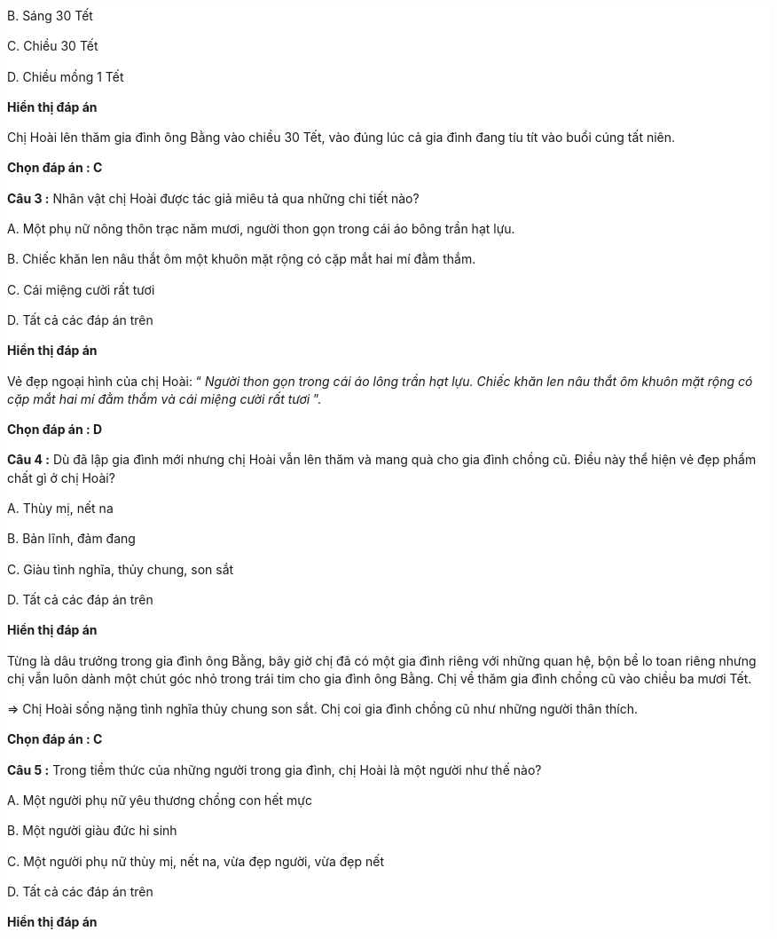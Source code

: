 B. Sáng 30 Tết

C. Chiều 30 Tết

D. Chiều mồng 1 Tết

**Hiển thị đáp án**

Chị Hoài lên thăm gia đình ông Bằng vào chiều 30 Tết, vào đúng lúc cả gia đình đang tíu tít vào buổi cúng tất niên.

**Chọn đáp án : C**

**Câu 3 :** Nhân vật chị Hoài được tác giả miêu tả qua những chi tiết nào? 

A. Một phụ nữ nông thôn trạc năm mươi, người thon gọn trong cái áo bông trần hạt lựu.

B. Chiếc khăn len nâu thắt ôm một khuôn mặt rộng có cặp mắt hai mí đằm thắm.

C. Cái miệng cười rất tươi

D. Tất cả các đáp án trên

**Hiển thị đáp án**

Vẻ đẹp ngoại hình của chị Hoài: “ _Người thon gọn trong cái áo lông trần hạt lựu. Chiếc khăn len nâu thắt ôm khuôn mặt rộng có cặp mắt hai mí đằm thắm và cái miệng cười rất tươi_ ”.

**Chọn đáp án : D**

**Câu 4 :** Dù đã lập gia đình mới nhưng chị Hoài vẫn lên thăm và mang quà cho gia đình chồng cũ. Điều này thể hiện vẻ đẹp phẩm chất gì ở chị Hoài? 

A. Thùy mị, nết na

B. Bản lĩnh, đảm đang

C. Giàu tình nghĩa, thủy chung, son sắt

D. Tất cả các đáp án trên

**Hiển thị đáp án**

Từng là dâu trưởng trong gia đình ông Bằng, bây giờ chị đã có một gia đình riêng với những quan hệ, bộn bề lo toan riêng nhưng chị vẫn luôn dành một chút góc nhỏ trong trái tim cho gia đình ông Bằng. Chị về thăm gia đình chồng cũ vào chiều ba mươi Tết.

⇒ Chị Hoài sống nặng tình nghĩa thủy chung son sắt. Chị coi gia đình chồng cũ như những người thân thích. 

**Chọn đáp án : C**

**Câu 5 :** Trong tiềm thức của những người trong gia đình, chị Hoài là một người như thế nào? 

A. Một người phụ nữ yêu thương chồng con hết mực

B. Một người giàu đức hi sinh

C. Một người phụ nữ thùy mị, nết na, vừa đẹp người, vừa đẹp nết

D. Tất cả các đáp án trên

**Hiển thị đáp án**
